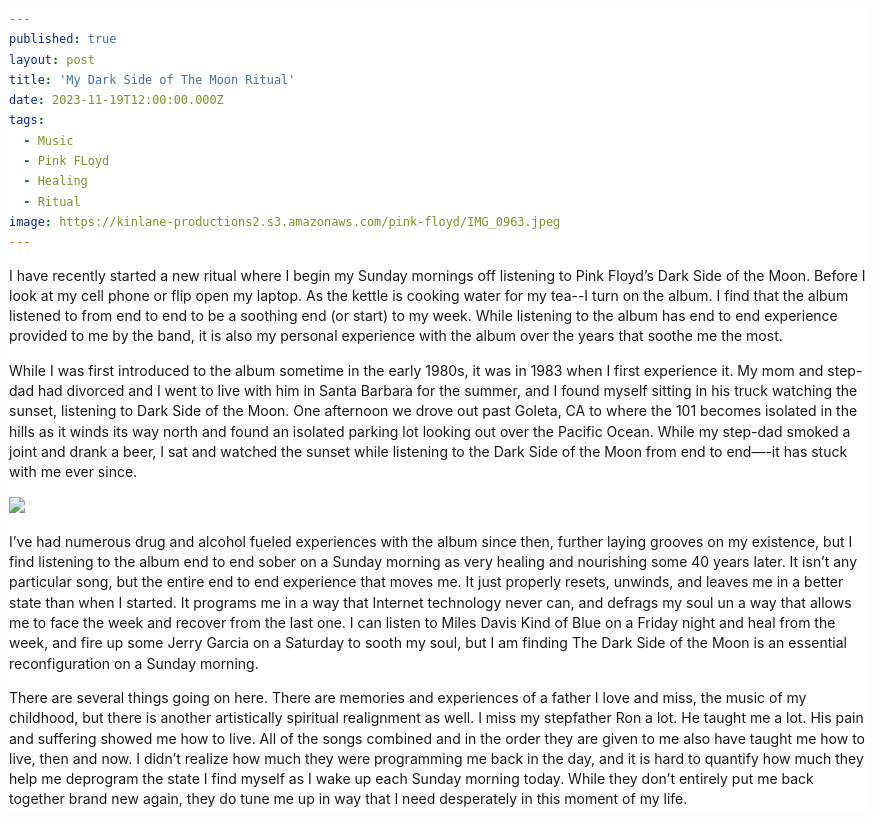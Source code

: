 ```yaml
---
published: true
layout: post
title: 'My Dark Side of The Moon Ritual'
date: 2023-11-19T12:00:00.000Z
tags:
  - Music
  - Pink FLoyd
  - Healing
  - Ritual
image: https://kinlane-productions2.s3.amazonaws.com/pink-floyd/IMG_0963.jpeg
---
```

I have recently started a new ritual where I begin my Sunday mornings off listening to Pink Floyd’s Dark Side of the Moon. Before I look at my cell phone or flip open my laptop. As the kettle is cooking water for my tea--I turn on the album. I find that the album listened to from end to end to be a soothing end (or start) to my week. While listening to the album has end to end experience provided to me by the band, it is also my personal experience with the album over the years that soothe me the most.

While I was first introduced to the album sometime in the early 1980s, it was in 1983 when I first experience it. My mom and step-dad had divorced and I went to live with him in Santa Barbara for the summer, and I found myself sitting in his truck watching the sunset, listening to Dark Side of the Moon. One afternoon we drove out past Goleta, CA to where the 101 becomes isolated in the hills as it winds its way north and found an isolated parking lot looking out over the Pacific Ocean. While my step-dad smoked a joint and drank a beer, I sat and watched the sunset while listening to the Dark Side of the Moon from end to end—-it has stuck with me ever since.

<img src="https://kinlane-productions2.s3.amazonaws.com/pink-floyd/IMG_0963.jpeg" width="100%">

I’ve had numerous drug and alcohol fueled experiences with the album since then, further laying grooves on my existence, but I find listening to the album end to end sober on a Sunday morning as very healing and nourishing some 40 years later. It isn’t any particular song, but the entire end to end experience that moves me. It just properly resets, unwinds, and leaves me in a better state than when I started. It programs me in a way that Internet technology never can, and defrags my soul un a way that allows me to face the week and recover from the last one. I can listen to Miles Davis Kind of Blue on a Friday night and heal from the week, and fire up some Jerry Garcia on a Saturday to sooth my soul, but I am finding The Dark Side of the Moon is an essential reconfiguration on a Sunday morning.

There are several things going on here. There are memories and experiences of a father I love and miss, the music of my childhood, but there is another artistically spiritual realignment as well. I miss my stepfather Ron a lot. He taught me a lot. His pain and suffering showed me how to live. All of the songs combined and in the order they are given to me also have taught me how to live, then and now. I didn’t realize how much they were programming me back in the day, and it is hard to quantify how much they help me deprogram the state I find myself as I wake up each Sunday morning today. While they don’t entirely put me back together brand new again, they do tune me up in way that I need desperately in this moment of my life.